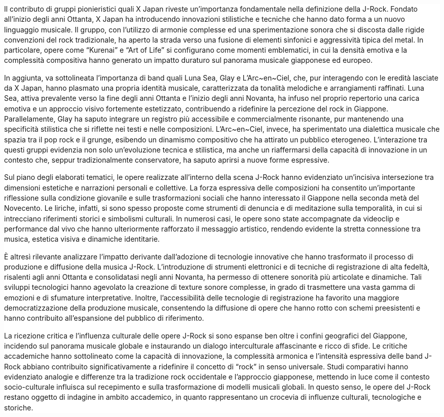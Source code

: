 Il contributo di gruppi pionieristici quali X Japan riveste un’importanza fondamentale nella
definizione della J-Rock. Fondato all’inizio degli anni Ottanta, X Japan ha introducendo innovazioni
stilistiche e tecniche che hanno dato forma a un nuovo linguaggio musicale. Il gruppo, con
l’utilizzo di armonie complesse ed una sperimentazione sonora che si discosta dalle rigide
convenzioni del rock tradizionale, ha aperto la strada verso una fusione di elementi sinfonici e
aggressività tipica del metal. In particolare, opere come “Kurenai” e “Art of Life” si configurano
come momenti emblematici, in cui la densità emotiva e la complessità compositiva hanno generato un
impatto duraturo sul panorama musicale giapponese ed europeo.

In aggiunta, va sottolineata l’importanza di band quali Luna Sea, Glay e L’Arc~en~Ciel, che, pur
interagendo con le eredità lasciate da X Japan, hanno plasmato una propria identità musicale,
caratterizzata da tonalità melodiche e arrangiamenti raffinati. Luna Sea, attiva prevalente verso la
fine degli anni Ottanta e l’inizio degli anni Novanta, ha infuso nel proprio repertorio una carica
emotiva e un approccio visivo fortemente estetizzato, contribuendo a ridefinire la percezione del
rock in Giappone. Parallelamente, Glay ha saputo integrare un registro più accessibile e
commercialmente risonante, pur mantenendo una specificità stilistica che si riflette nei testi e
nelle composizioni. L’Arc~en~Ciel, invece, ha sperimentato una dialettica musicale che spazia tra il
pop rock e il grunge, esibendo un dinamismo compositivo che ha attirato un pubblico eterogeneo.
L’interazione tra questi gruppi evidenzia non solo un’evoluzione tecnica e stilistica, ma anche un
riaffermarsi della capacità di innovazione in un contesto che, seppur tradizionalmente conservatore,
ha saputo aprirsi a nuove forme espressive.

Sul piano degli elaborati tematici, le opere realizzate all’interno della scena J-Rock hanno
evidenziato un’incisiva intersezione tra dimensioni estetiche e narrazioni personali e collettive.
La forza espressiva delle composizioni ha consentito un’importante riflessione sulla condizione
giovanile e sulle trasformazioni sociali che hanno interessato il Giappone nella seconda metà del
Novecento. Le liriche, infatti, si sono spesso proposte come strumenti di denuncia e di meditazione
sulla temporalità, in cui si intrecciano riferimenti storici e simbolismi culturali. In numerosi
casi, le opere sono state accompagnate da videoclip e performance dal vivo che hanno ulteriormente
rafforzato il messaggio artistico, rendendo evidente la stretta connessione tra musica, estetica
visiva e dinamiche identitarie.

È altresì rilevante analizzare l’impatto derivante dall’adozione di tecnologie innovative che hanno
trasformato il processo di produzione e diffusione della musica J-Rock. L’introduzione di strumenti
elettronici e di tecniche di registrazione di alta fedeltà, risalenti agli anni Ottanta e
consolidatasi negli anni Novanta, ha permesso di ottenere sonorità più articolate e dinamiche. Tali
sviluppi tecnologici hanno agevolato la creazione di texture sonore complesse, in grado di
trasmettere una vasta gamma di emozioni e di sfumature interpretative. Inoltre, l’accessibilità
delle tecnologie di registrazione ha favorito una maggiore democratizzazione della produzione
musicale, consentendo la diffusione di opere che hanno rotto con schemi preesistenti e hanno
contribuito all’espansione del pubblico di riferimento.

La ricezione critica e l’influenza culturale delle opere J-Rock si sono espanse ben oltre i confini
geografici del Giappone, incidendo sul panorama musicale globale e instaurando un dialogo
interculturale affascinante e ricco di sfide. Le critiche accademiche hanno sottolineato come la
capacità di innovazione, la complessità armonica e l’intensità espressiva delle band J-Rock abbiano
contribuito significativamente a ridefinire il concetto di “rock” in senso universale. Studi
comparativi hanno evidenziato analogie e differenze tra la tradizione rock occidentale e l’approccio
giapponese, mettendo in luce come il contesto socio-culturale influisca sul recepimento e sulla
trasformazione di modelli musicali globali. In questo senso, le opere del J-Rock restano oggetto di
indagine in ambito accademico, in quanto rappresentano un crocevia di influenze culturali,
tecnologiche e storiche.
